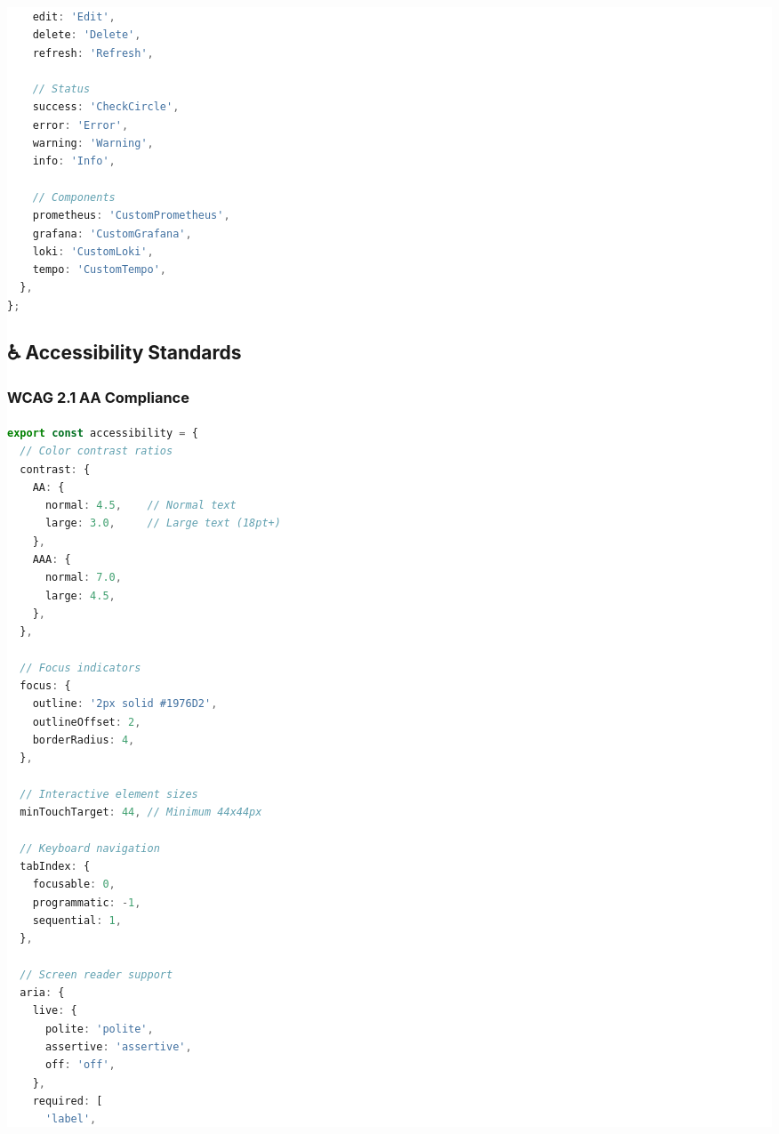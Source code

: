 ```typescript
    edit: 'Edit',
    delete: 'Delete',
    refresh: 'Refresh',
    
    // Status
    success: 'CheckCircle',
    error: 'Error',
    warning: 'Warning',
    info: 'Info',
    
    // Components
    prometheus: 'CustomPrometheus',
    grafana: 'CustomGrafana',
    loki: 'CustomLoki',
    tempo: 'CustomTempo',
  },
};
```

## ♿ Accessibility Standards

### WCAG 2.1 AA Compliance
```typescript
export const accessibility = {
  // Color contrast ratios
  contrast: {
    AA: {
      normal: 4.5,    // Normal text
      large: 3.0,     // Large text (18pt+)
    },
    AAA: {
      normal: 7.0,
      large: 4.5,
    },
  },
  
  // Focus indicators
  focus: {
    outline: '2px solid #1976D2',
    outlineOffset: 2,
    borderRadius: 4,
  },
  
  // Interactive element sizes
  minTouchTarget: 44, // Minimum 44x44px
  
  // Keyboard navigation
  tabIndex: {
    focusable: 0,
    programmatic: -1,
    sequential: 1,
  },
  
  // Screen reader support
  aria: {
    live: {
      polite: 'polite',
      assertive: 'assertive',
      off: 'off',
    },
    required: [
      'label',
```